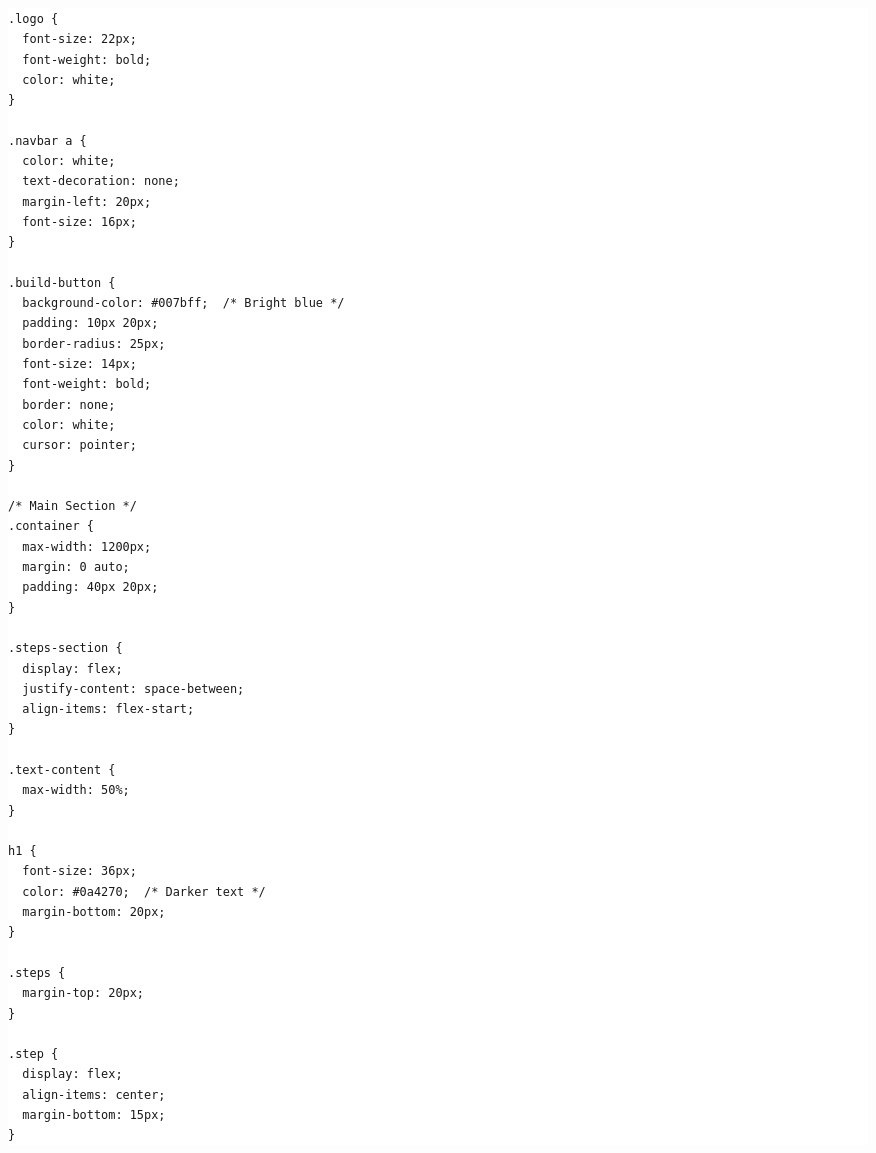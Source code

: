     .logo {
      font-size: 22px;
      font-weight: bold;
      color: white;
    }
    
    .navbar a {
      color: white;
      text-decoration: none;
      margin-left: 20px;
      font-size: 16px;
    }
    
    .build-button {
      background-color: #007bff;  /* Bright blue */
      padding: 10px 20px;
      border-radius: 25px;
      font-size: 14px;
      font-weight: bold;
      border: none;
      color: white;
      cursor: pointer;
    }
    
    /* Main Section */
    .container {
      max-width: 1200px;
      margin: 0 auto;
      padding: 40px 20px;
    }
    
    .steps-section {
      display: flex;
      justify-content: space-between;
      align-items: flex-start;
    }
    
    .text-content {
      max-width: 50%;
    }
    
    h1 {
      font-size: 36px;
      color: #0a4270;  /* Darker text */
      margin-bottom: 20px;
    }
    
    .steps {
      margin-top: 20px;
    }
    
    .step {
      display: flex;
      align-items: center;
      margin-bottom: 15px;
    }
    